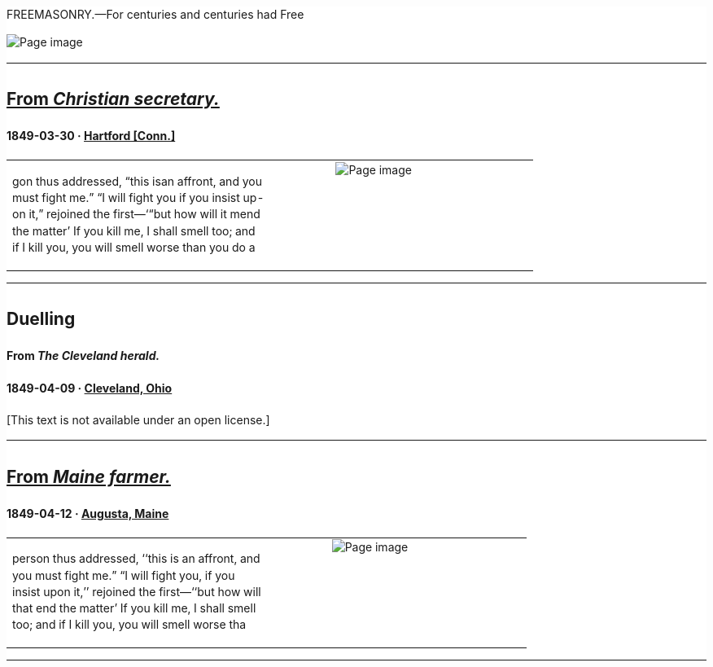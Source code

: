 FREEMASONRY.—For centuries and centuries had Free
</td><td style="width: 50%; max-height: 75%; margin: auto; display: block;">
<img alt="Page image" src="https://iiif.archive.org/image/iiif/2/sim_london-saturday-journal_1841-07-31_2_5%2Fsim_london-saturday-journal_1841-07-31_2_5_jp2.zip%2Fsim_london-saturday-journal_1841-07-31_2_5_jp2%2Fsim_london-saturday-journal_1841-07-31_2_5_0011.jp2/pct:51.18449389806174,22.734294541709577,35.89375448671931,23.403707518022657/600,/0/default.jpg"/>
</td>
</tr></table>

---

## [From _Christian secretary._](https://archive.org/details/sim_christian-secretary_1849-03-30_12_4/page/n2/mode/1up?view=theater)

#### 1849-03-30 &middot; [Hartford [Conn.]](http://dbpedia.org/resource/Hartford%2C_Connecticut)

<table style="width: 100%;"><tr><td style="width: 50%">

  
gon thus addressed, “this isan affront, and you  
must fight me.” “I will fight you if you insist up-  
on it,” rejoined the first—‘“but how will it mend  
the matter’ If you kill me, I shall smell too; and  
if I kill you, you will smell worse than you do a
</td><td style="width: 50%; max-height: 75%; margin: auto; display: block;">
<img alt="Page image" src="https://iiif.archive.org/image/iiif/2/sim_christian-secretary_1849-03-30_12_4%2Fsim_christian-secretary_1849-03-30_12_4_jp2.zip%2Fsim_christian-secretary_1849-03-30_12_4_jp2%2Fsim_christian-secretary_1849-03-30_12_4_0002.jp2/pct:15.5847436221268,84.57237523296749,12.301086132861833,2.360737212673431/600,/0/default.jpg"/>
</td>
</tr></table>

---

## Duelling

#### From _The Cleveland herald._

#### 1849-04-09 &middot; [Cleveland, Ohio](http://dbpedia.org/resource/Cleveland)

[This text is not available under an open license.]

---

## [From _Maine farmer._](https://archive.org/details/sim_maine-farmer_1849-04-12_17_15/page/n1/mode/1up?view=theater)

#### 1849-04-12 &middot; [Augusta, Maine](http://dbpedia.org/resource/Augusta%2C_Maine)

<table style="width: 100%;"><tr><td style="width: 50%">

  
  
person thus addressed, ‘‘this is an affront, and  
you must fight me.” “I will fight you, if you  
insist upon it,’’ rejoined the first—‘‘but how will  
that end the matter’ If you kill me, I shall smell  
too; and if I kill you, you will smell worse tha
</td><td style="width: 50%; max-height: 75%; margin: auto; display: block;">
<img alt="Page image" src="https://iiif.archive.org/image/iiif/2/sim_maine-farmer_1849-04-12_17_15%2Fsim_maine-farmer_1849-04-12_17_15_jp2.zip%2Fsim_maine-farmer_1849-04-12_17_15_jp2%2Fsim_maine-farmer_1849-04-12_17_15_0001.jp2/pct:55.522012578616355,50.127977948415044,11.81132075471698,2.539870053160071/600,/0/default.jpg"/>
</td>
</tr></table>

---